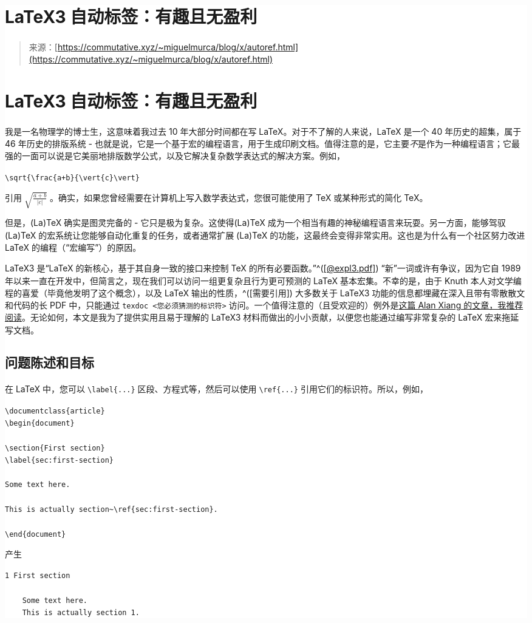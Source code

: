 

# LaTeX3 自动标签：有趣且无盈利

> 来源：[https://commutative.xyz/~miguelmurca/blog/x/autoref.html](https://commutative.xyz/~miguelmurca/blog/x/autoref.html)

# LaTeX3 自动标签：有趣且无盈利

我是一名物理学的博士生，这意味着我过去 10 年大部分时间都在写 LaTeX。对于不了解的人来说，LaTeX 是一个 40 年历史的超集，属于 46 年历史的排版系统 - 也就是说，它是一个基于宏的编程语言，用于生成印刷文档。值得注意的是，它主要*不*是作为一种编程语言；它最强的一面可以说是它美丽地排版数学公式，以及它解决复杂数学表达式的解决方案。例如，

```
\sqrt{\frac{a+b}{\vert{c}\vert} 
```

引用 <math xmlns="http://www.w3.org/1998/Math/MathML" display="inline"><mrow><msqrt><mrow><mfrac><mrow><mi>a</mi> <mo>+</mo> <mi>b</mi></mrow> <mrow><mi>|</mi> <mrow><mi>c</mi></mrow> <mi>|</mi></mrow></mfrac></mrow></msqrt></mrow></math> 。确实，如果您曾经需要在计算机上写入数学表达式，您很可能使用了 TeX 或某种形式的简化 TeX。

但是，(La)TeX 确实是图灵完备的 - 它只是极为复杂。这使得(La)TeX 成为一个相当有趣的神秘编程语言来玩耍。另一方面，能够驾驭 (La)TeX 的宏系统让您能够自动化重复的任务，或者通常扩展 (La)TeX 的功能，这最终会变得非常实用。这也是为什么有一个社区努力改进 LaTeX 的编程（“宏编写”）的原因。

LaTeX3 是“LaTeX 的新核心，基于其自身一致的接口来控制 TeX 的所有必要函数。”^([[@expl3.pdf]](https://mirrors.up.pt/pub/CTAN/macros/latex/contrib/l3kernel/expl3.pdf)) “新”一词或许有争议，因为它自 1989 年以来一直在开发中，但简言之，现在我们可以访问一组更复杂且行为更可预测的 LaTeX 基本宏集。不幸的是，由于 Knuth 本人对文学编程的喜爱（毕竟他发明了这个概念），以及 LaTeX 输出的性质，^([需要引用]) 大多数关于 LaTeX3 功能的信息都埋藏在深入且带有零散散文和代码的长 PDF 中，只能通过 `texdoc <您必须猜测的标识符>` 访问。一个值得注意的（且受欢迎的）例外是[这篇 Alan Xiang 的文章，我推荐阅读](https://www.alanshawn.com/latex3-tutorial/)。无论如何，本文是我为了提供实用且易于理解的 LaTeX3 材料而做出的小小贡献，以便您也能通过编写非常复杂的 LaTeX 宏来拖延写文档。

## 问题陈述和目标

在 LaTeX 中，您可以 `\label{...}` 区段、方程式等，然后可以使用 `\ref{...}` 引用它们的标识符。所以，例如，

```
\documentclass{article}
\begin{document}

\section{First section}
\label{sec:first-section}

Some text here.

This is actually section~\ref{sec:first-section}.

\end{document} 
```

产生

```
1 First section

    Some text here.
    This is actually section 1. 
```
